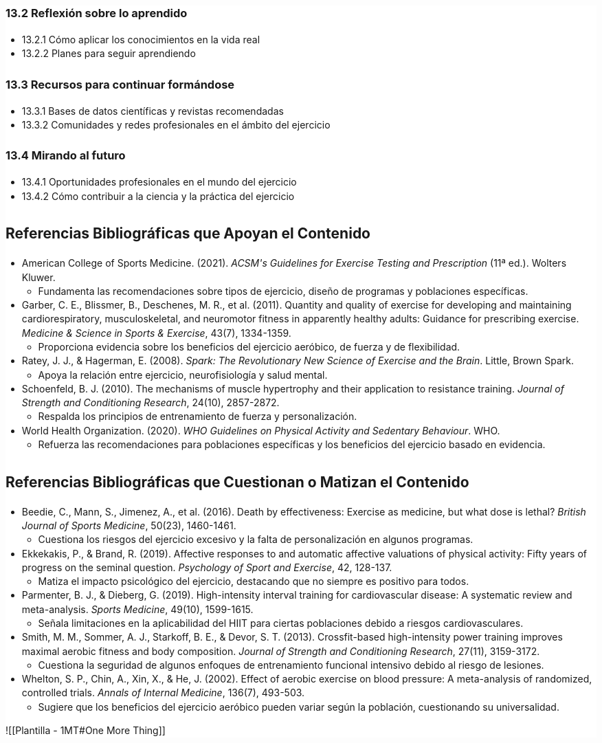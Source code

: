 ### 13.2 Reflexión sobre lo aprendido

- 13.2.1 Cómo aplicar los conocimientos en la vida real
- 13.2.2 Planes para seguir aprendiendo

### 13.3 Recursos para continuar formándose

- 13.3.1 Bases de datos científicas y revistas recomendadas
- 13.3.2 Comunidades y redes profesionales en el ámbito del ejercicio

### 13.4 Mirando al futuro

- 13.4.1 Oportunidades profesionales en el mundo del ejercicio
- 13.4.2 Cómo contribuir a la ciencia y la práctica del ejercicio

## Referencias Bibliográficas que Apoyan el Contenido

- American College of Sports Medicine. (2021). _ACSM's Guidelines for Exercise Testing and Prescription_ (11ª ed.). Wolters Kluwer.
    - Fundamenta las recomendaciones sobre tipos de ejercicio, diseño de programas y poblaciones específicas.
- Garber, C. E., Blissmer, B., Deschenes, M. R., et al. (2011). Quantity and quality of exercise for developing and maintaining cardiorespiratory, musculoskeletal, and neuromotor fitness in apparently healthy adults: Guidance for prescribing exercise. _Medicine & Science in Sports & Exercise_, 43(7), 1334-1359.
    - Proporciona evidencia sobre los beneficios del ejercicio aeróbico, de fuerza y de flexibilidad.
- Ratey, J. J., & Hagerman, E. (2008). _Spark: The Revolutionary New Science of Exercise and the Brain_. Little, Brown Spark.
    - Apoya la relación entre ejercicio, neurofisiología y salud mental.
- Schoenfeld, B. J. (2010). The mechanisms of muscle hypertrophy and their application to resistance training. _Journal of Strength and Conditioning Research_, 24(10), 2857-2872.
    - Respalda los principios de entrenamiento de fuerza y personalización.
- World Health Organization. (2020). _WHO Guidelines on Physical Activity and Sedentary Behaviour_. WHO.
    - Refuerza las recomendaciones para poblaciones específicas y los beneficios del ejercicio basado en evidencia.

## Referencias Bibliográficas que Cuestionan o Matizan el Contenido

- Beedie, C., Mann, S., Jimenez, A., et al. (2016). Death by effectiveness: Exercise as medicine, but what dose is lethal? _British Journal of Sports Medicine_, 50(23), 1460-1461.
    - Cuestiona los riesgos del ejercicio excesivo y la falta de personalización en algunos programas.
- Ekkekakis, P., & Brand, R. (2019). Affective responses to and automatic affective valuations of physical activity: Fifty years of progress on the seminal question. _Psychology of Sport and Exercise_, 42, 128-137.
    - Matiza el impacto psicológico del ejercicio, destacando que no siempre es positivo para todos.
- Parmenter, B. J., & Dieberg, G. (2019). High-intensity interval training for cardiovascular disease: A systematic review and meta-analysis. _Sports Medicine_, 49(10), 1599-1615.
    - Señala limitaciones en la aplicabilidad del HIIT para ciertas poblaciones debido a riesgos cardiovasculares.
- Smith, M. M., Sommer, A. J., Starkoff, B. E., & Devor, S. T. (2013). Crossfit-based high-intensity power training improves maximal aerobic fitness and body composition. _Journal of Strength and Conditioning Research_, 27(11), 3159-3172.
    - Cuestiona la seguridad de algunos enfoques de entrenamiento funcional intensivo debido al riesgo de lesiones.
- Whelton, S. P., Chin, A., Xin, X., & He, J. (2002). Effect of aerobic exercise on blood pressure: A meta-analysis of randomized, controlled trials. _Annals of Internal Medicine_, 136(7), 493-503.
    - Sugiere que los beneficios del ejercicio aeróbico pueden variar según la población, cuestionando su universalidad.

![[Plantilla - 1MT#One More Thing]]
